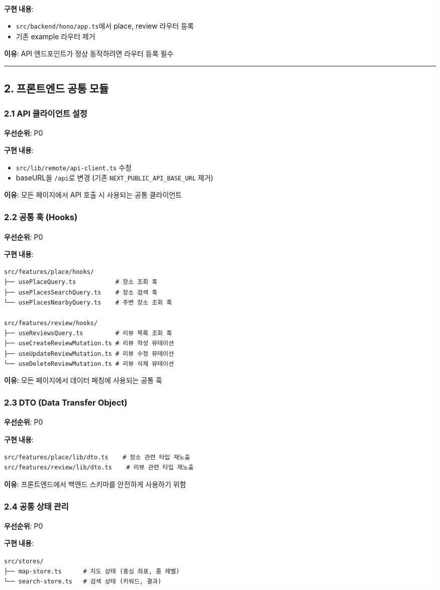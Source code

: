 **구현 내용**:
- `src/backend/hono/app.ts`에서 place, review 라우터 등록
- 기존 example 라우터 제거

**이유**: API 엔드포인트가 정상 동작하려면 라우터 등록 필수

---

## 2. 프론트엔드 공통 모듈

### 2.1 API 클라이언트 설정
**우선순위**: P0

**구현 내용**:
- `src/lib/remote/api-client.ts` 수정
- baseURL을 `/api`로 변경 (기존 `NEXT_PUBLIC_API_BASE_URL` 제거)

**이유**: 모든 페이지에서 API 호출 시 사용되는 공통 클라이언트

### 2.2 공통 훅 (Hooks)
**우선순위**: P0

**구현 내용**:
```
src/features/place/hooks/
├── usePlaceQuery.ts           # 장소 조회 훅
├── usePlacesSearchQuery.ts    # 장소 검색 훅
└── usePlacesNearbyQuery.ts    # 주변 장소 조회 훅

src/features/review/hooks/
├── useReviewsQuery.ts         # 리뷰 목록 조회 훅
├── useCreateReviewMutation.ts # 리뷰 작성 뮤테이션
├── useUpdateReviewMutation.ts # 리뷰 수정 뮤테이션
└── useDeleteReviewMutation.ts # 리뷰 삭제 뮤테이션
```

**이유**: 모든 페이지에서 데이터 페칭에 사용되는 공통 훅

### 2.3 DTO (Data Transfer Object)
**우선순위**: P0

**구현 내용**:
```
src/features/place/lib/dto.ts    # 장소 관련 타입 재노출
src/features/review/lib/dto.ts    # 리뷰 관련 타입 재노출
```

**이유**: 프론트엔드에서 백엔드 스키마를 안전하게 사용하기 위함

### 2.4 공통 상태 관리
**우선순위**: P0

**구현 내용**:
```
src/stores/
├── map-store.ts      # 지도 상태 (중심 좌표, 줌 레벨)
└── search-store.ts   # 검색 상태 (키워드, 결과)
```
